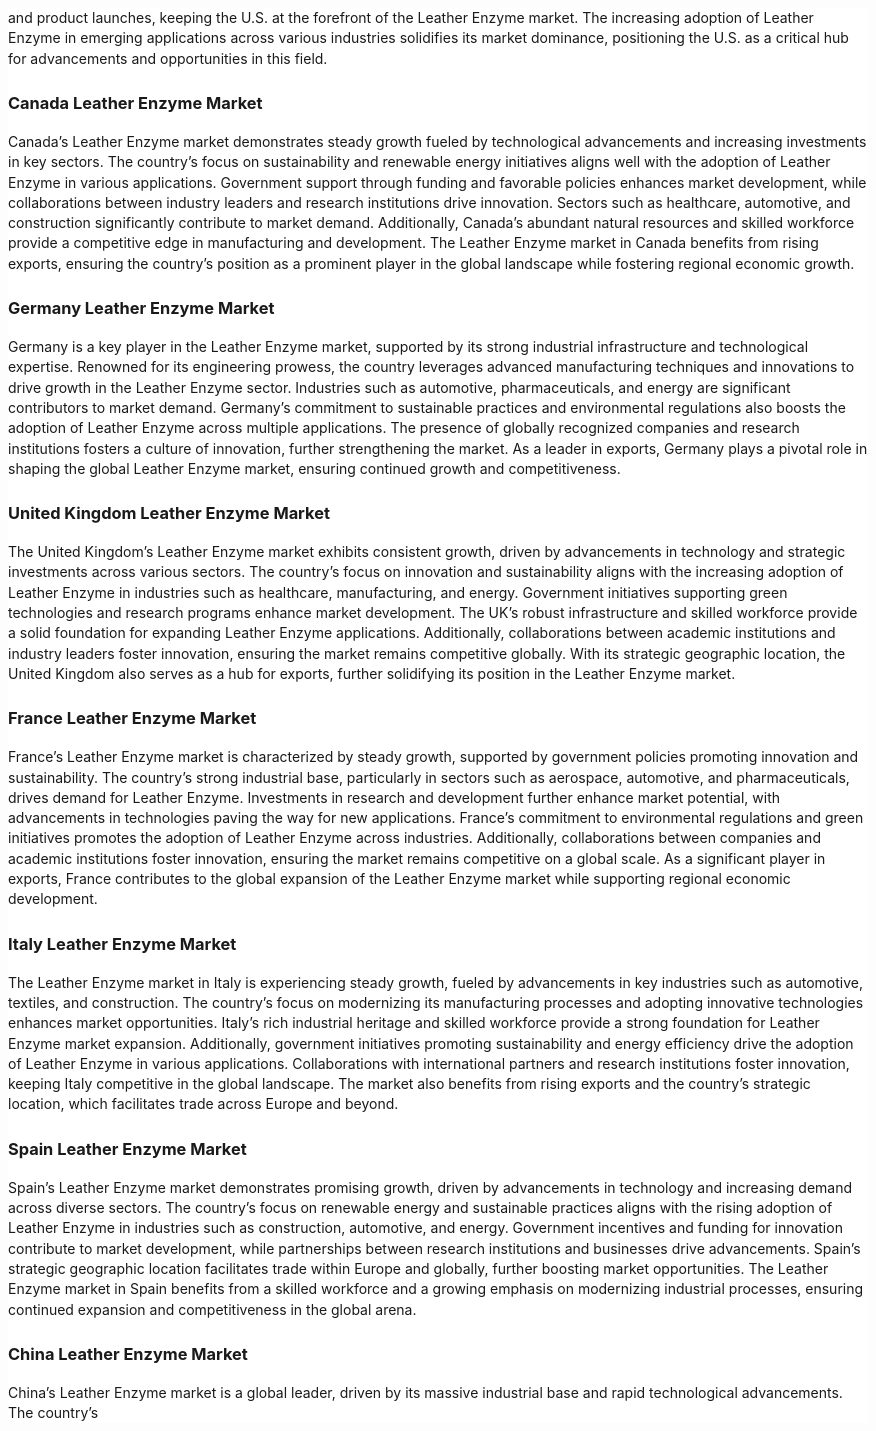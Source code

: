 and product launches, keeping the U.S. at the forefront of the Leather Enzyme market. The increasing adoption of Leather Enzyme in emerging applications across various industries solidifies its market dominance, positioning the U.S. as a critical hub for advancements and opportunities in this field.</p><h3>Canada Leather Enzyme Market</h3><p>Canada&rsquo;s Leather Enzyme market demonstrates steady growth fueled by technological advancements and increasing investments in key sectors. The country&rsquo;s focus on sustainability and renewable energy initiatives aligns well with the adoption of Leather Enzyme in various applications. Government support through funding and favorable policies enhances market development, while collaborations between industry leaders and research institutions drive innovation. Sectors such as healthcare, automotive, and construction significantly contribute to market demand. Additionally, Canada&rsquo;s abundant natural resources and skilled workforce provide a competitive edge in manufacturing and development. The Leather Enzyme market in Canada benefits from rising exports, ensuring the country&rsquo;s position as a prominent player in the global landscape while fostering regional economic growth.</p><h3>Germany Leather Enzyme Market</h3><p>Germany is a key player in the Leather Enzyme market, supported by its strong industrial infrastructure and technological expertise. Renowned for its engineering prowess, the country leverages advanced manufacturing techniques and innovations to drive growth in the Leather Enzyme sector. Industries such as automotive, pharmaceuticals, and energy are significant contributors to market demand. Germany&rsquo;s commitment to sustainable practices and environmental regulations also boosts the adoption of Leather Enzyme across multiple applications. The presence of globally recognized companies and research institutions fosters a culture of innovation, further strengthening the market. As a leader in exports, Germany plays a pivotal role in shaping the global Leather Enzyme market, ensuring continued growth and competitiveness.</p><h3>United Kingdom Leather Enzyme Market</h3><p>The United Kingdom&rsquo;s Leather Enzyme market exhibits consistent growth, driven by advancements in technology and strategic investments across various sectors. The country&rsquo;s focus on innovation and sustainability aligns with the increasing adoption of Leather Enzyme in industries such as healthcare, manufacturing, and energy. Government initiatives supporting green technologies and research programs enhance market development. The UK&rsquo;s robust infrastructure and skilled workforce provide a solid foundation for expanding Leather Enzyme applications. Additionally, collaborations between academic institutions and industry leaders foster innovation, ensuring the market remains competitive globally. With its strategic geographic location, the United Kingdom also serves as a hub for exports, further solidifying its position in the Leather Enzyme market.</p><h3>France Leather Enzyme Market</h3><p>France&rsquo;s Leather Enzyme market is characterized by steady growth, supported by government policies promoting innovation and sustainability. The country&rsquo;s strong industrial base, particularly in sectors such as aerospace, automotive, and pharmaceuticals, drives demand for Leather Enzyme. Investments in research and development further enhance market potential, with advancements in technologies paving the way for new applications. France&rsquo;s commitment to environmental regulations and green initiatives promotes the adoption of Leather Enzyme across industries. Additionally, collaborations between companies and academic institutions foster innovation, ensuring the market remains competitive on a global scale. As a significant player in exports, France contributes to the global expansion of the Leather Enzyme market while supporting regional economic development.</p><h3>Italy Leather Enzyme Market</h3><p>The Leather Enzyme market in Italy is experiencing steady growth, fueled by advancements in key industries such as automotive, textiles, and construction. The country&rsquo;s focus on modernizing its manufacturing processes and adopting innovative technologies enhances market opportunities. Italy&rsquo;s rich industrial heritage and skilled workforce provide a strong foundation for Leather Enzyme market expansion. Additionally, government initiatives promoting sustainability and energy efficiency drive the adoption of Leather Enzyme in various applications. Collaborations with international partners and research institutions foster innovation, keeping Italy competitive in the global landscape. The market also benefits from rising exports and the country&rsquo;s strategic location, which facilitates trade across Europe and beyond.</p><h3>Spain Leather Enzyme Market</h3><p>Spain&rsquo;s Leather Enzyme market demonstrates promising growth, driven by advancements in technology and increasing demand across diverse sectors. The country&rsquo;s focus on renewable energy and sustainable practices aligns with the rising adoption of Leather Enzyme in industries such as construction, automotive, and energy. Government incentives and funding for innovation contribute to market development, while partnerships between research institutions and businesses drive advancements. Spain&rsquo;s strategic geographic location facilitates trade within Europe and globally, further boosting market opportunities. The Leather Enzyme market in Spain benefits from a skilled workforce and a growing emphasis on modernizing industrial processes, ensuring continued expansion and competitiveness in the global arena.</p><h3>China Leather Enzyme Market</h3><p>China&rsquo;s Leather Enzyme market is a global leader, driven by its massive industrial base and rapid technological advancements. The country&rsquo;s